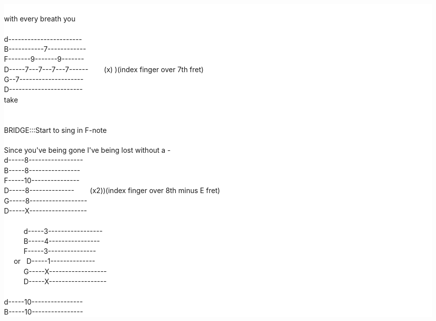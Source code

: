 <br>with every breath you
<br>
<br>d-----------------------
<br>B-----------7------------
<br>F-------9-------9-------
<br>D-----7---7---7---7------&nbsp;&nbsp;&nbsp;&nbsp;&nbsp;&nbsp;&nbsp; (x) )(index finger over 7th fret)
<br>G--7--------------------
<br>D-----------------------
<br>take
<br>
<br>
<br>BRIDGE:::Start to sing in F-note
<br>
<br>Since you've being gone I've being lost without a -
<br>d-----8-----------------&nbsp;&nbsp;&nbsp;&nbsp;&nbsp;&nbsp;&nbsp;&nbsp;&nbsp;&nbsp;&nbsp;&nbsp;&nbsp;&nbsp;&nbsp;&nbsp;&nbsp;&nbsp;&nbsp;&nbsp;&nbsp;&nbsp;&nbsp;&nbsp;&nbsp;&nbsp;&nbsp;&nbsp;&nbsp;&nbsp;&nbsp;&nbsp;&nbsp;&nbsp;&nbsp;&nbsp;&nbsp;&nbsp;&nbsp;&nbsp;&nbsp;&nbsp;&nbsp;&nbsp;&nbsp;&nbsp;&nbsp;&nbsp; &nbsp;
<br>B-----8----------------&nbsp;&nbsp;&nbsp;&nbsp;&nbsp;&nbsp;&nbsp;&nbsp;&nbsp;&nbsp;&nbsp;&nbsp;&nbsp;&nbsp;&nbsp;&nbsp;&nbsp;&nbsp;&nbsp;&nbsp;&nbsp;&nbsp;&nbsp;&nbsp;&nbsp;&nbsp;&nbsp;&nbsp;&nbsp;&nbsp;&nbsp;&nbsp;&nbsp;&nbsp;&nbsp;&nbsp;&nbsp;&nbsp;&nbsp;&nbsp;&nbsp;&nbsp;&nbsp;&nbsp;&nbsp;&nbsp;&nbsp;&nbsp;&nbsp; &nbsp;
<br>F-----10---------------&nbsp;&nbsp;&nbsp;&nbsp;&nbsp;&nbsp;&nbsp;&nbsp;&nbsp;&nbsp;&nbsp;&nbsp;&nbsp;&nbsp;&nbsp;&nbsp;&nbsp;&nbsp;&nbsp;&nbsp;&nbsp;&nbsp;&nbsp;&nbsp;&nbsp;&nbsp;&nbsp;&nbsp;&nbsp;&nbsp;&nbsp;&nbsp;&nbsp;&nbsp;&nbsp;&nbsp;&nbsp;&nbsp;&nbsp;&nbsp;&nbsp;&nbsp;&nbsp;&nbsp;&nbsp;&nbsp;&nbsp;&nbsp;&nbsp; &nbsp;
<br>D-----8--------------&nbsp;&nbsp;&nbsp;&nbsp;&nbsp;&nbsp;&nbsp; (x2))(index finger over 8th minus E fret)&nbsp;&nbsp; &nbsp;
<br>G-----8------------------&nbsp;&nbsp;&nbsp;&nbsp;&nbsp;&nbsp;&nbsp;&nbsp;&nbsp;&nbsp;&nbsp;&nbsp;&nbsp;&nbsp;&nbsp;&nbsp;&nbsp;&nbsp;&nbsp;&nbsp;&nbsp;&nbsp;&nbsp;&nbsp;&nbsp;&nbsp;&nbsp;&nbsp;&nbsp;&nbsp;&nbsp;&nbsp;&nbsp;&nbsp;&nbsp;&nbsp;&nbsp;&nbsp;&nbsp;&nbsp;&nbsp;&nbsp;&nbsp;&nbsp;&nbsp;&nbsp;&nbsp; &nbsp;
<br>D-----X------------------&nbsp;&nbsp;&nbsp;&nbsp;&nbsp;&nbsp;&nbsp;&nbsp;&nbsp;&nbsp;&nbsp;&nbsp;&nbsp;&nbsp;&nbsp;&nbsp;&nbsp;&nbsp;&nbsp;&nbsp;&nbsp;&nbsp;&nbsp;&nbsp;&nbsp;&nbsp;&nbsp;&nbsp;&nbsp;&nbsp;&nbsp;&nbsp;&nbsp;&nbsp;&nbsp;&nbsp;&nbsp;&nbsp;&nbsp;&nbsp;&nbsp;&nbsp;&nbsp;&nbsp;&nbsp;&nbsp;&nbsp; &nbsp;
<br>&nbsp;&nbsp;&nbsp; &nbsp;
<br>&nbsp;&nbsp;&nbsp;&nbsp;&nbsp;&nbsp;&nbsp;&nbsp;&nbsp; d-----3----------------- &nbsp;
<br>&nbsp;&nbsp;&nbsp;&nbsp;&nbsp;&nbsp;&nbsp;&nbsp;&nbsp; B-----4----------------&nbsp; &nbsp;
<br>&nbsp;&nbsp;&nbsp;&nbsp;&nbsp;&nbsp;&nbsp;&nbsp;&nbsp; F-----3---------------&nbsp;&nbsp; &nbsp;
<br>&nbsp;&nbsp;&nbsp;&nbsp; or&nbsp;&nbsp; D-----1--------------&nbsp;&nbsp;&nbsp; &nbsp;
<br>&nbsp;&nbsp;&nbsp;&nbsp;&nbsp;&nbsp;&nbsp;&nbsp;&nbsp; G-----X------------------
<br>&nbsp;&nbsp;&nbsp;&nbsp;&nbsp;&nbsp;&nbsp;&nbsp;&nbsp; D-----X------------------&nbsp;&nbsp;&nbsp;&nbsp;&nbsp;&nbsp;&nbsp;&nbsp;&nbsp;&nbsp;&nbsp;&nbsp;&nbsp;&nbsp;&nbsp;&nbsp;&nbsp;&nbsp;&nbsp;&nbsp;&nbsp;&nbsp;&nbsp;&nbsp;&nbsp;&nbsp;&nbsp;&nbsp;&nbsp;&nbsp;&nbsp;&nbsp;&nbsp;&nbsp;&nbsp;&nbsp;&nbsp;&nbsp;&nbsp;&nbsp;&nbsp;&nbsp;&nbsp;&nbsp;&nbsp;&nbsp;&nbsp;&nbsp;&nbsp;&nbsp;&nbsp;&nbsp;&nbsp;&nbsp;&nbsp;&nbsp;&nbsp;&nbsp;&nbsp;&nbsp;&nbsp;&nbsp;&nbsp;&nbsp;&nbsp;&nbsp;&nbsp;&nbsp; &nbsp;
<br>&nbsp;&nbsp;&nbsp;&nbsp;&nbsp;&nbsp;&nbsp;&nbsp;&nbsp;&nbsp;&nbsp;&nbsp;&nbsp;&nbsp;&nbsp;&nbsp;&nbsp;&nbsp;&nbsp;&nbsp;&nbsp;&nbsp;&nbsp;&nbsp;&nbsp;&nbsp;&nbsp;&nbsp;&nbsp;&nbsp;&nbsp;&nbsp;&nbsp;&nbsp;&nbsp;&nbsp;&nbsp;&nbsp;&nbsp;&nbsp;&nbsp;&nbsp;&nbsp;&nbsp;&nbsp;&nbsp;&nbsp;&nbsp;&nbsp;&nbsp;&nbsp;&nbsp;&nbsp;&nbsp;&nbsp;&nbsp;&nbsp;&nbsp;&nbsp;&nbsp;&nbsp;&nbsp;&nbsp;&nbsp;&nbsp;&nbsp;&nbsp;&nbsp;&nbsp;&nbsp;&nbsp;&nbsp; &nbsp;
<br>d-----10----------------&nbsp;&nbsp;&nbsp;&nbsp;&nbsp;&nbsp;&nbsp;&nbsp;&nbsp;&nbsp;&nbsp;&nbsp;&nbsp;&nbsp;&nbsp;&nbsp;&nbsp;&nbsp;&nbsp;&nbsp;&nbsp;&nbsp;&nbsp;&nbsp;&nbsp;&nbsp;&nbsp;&nbsp;&nbsp;&nbsp;&nbsp;&nbsp;&nbsp;&nbsp;&nbsp;&nbsp;&nbsp;&nbsp;&nbsp;&nbsp;&nbsp;&nbsp;&nbsp;&nbsp;&nbsp;&nbsp;&nbsp;&nbsp; &nbsp;
<br>B-----10----------------&nbsp;&nbsp;&nbsp;&nbsp;&nbsp;&nbsp;&nbsp;&nbsp;&nbsp;&nbsp;&nbsp;&nbsp;&nbsp;&nbsp;&nbsp;&nbsp;&nbsp;&nbsp;&nbsp;&nbsp;&nbsp;&nbsp;&nbsp;&nbsp;&nbsp;&nbsp;&nbsp;&nbsp;&nbsp;&nbsp;&nbsp;&nbsp;&nbsp;&nbsp;&nbsp;&nbsp;&nbsp;&nbsp;&nbsp;&nbsp;&nbsp;&nbsp;&nbsp;&nbsp;&nbsp;&nbsp;&nbsp;&nbsp; &nbsp;